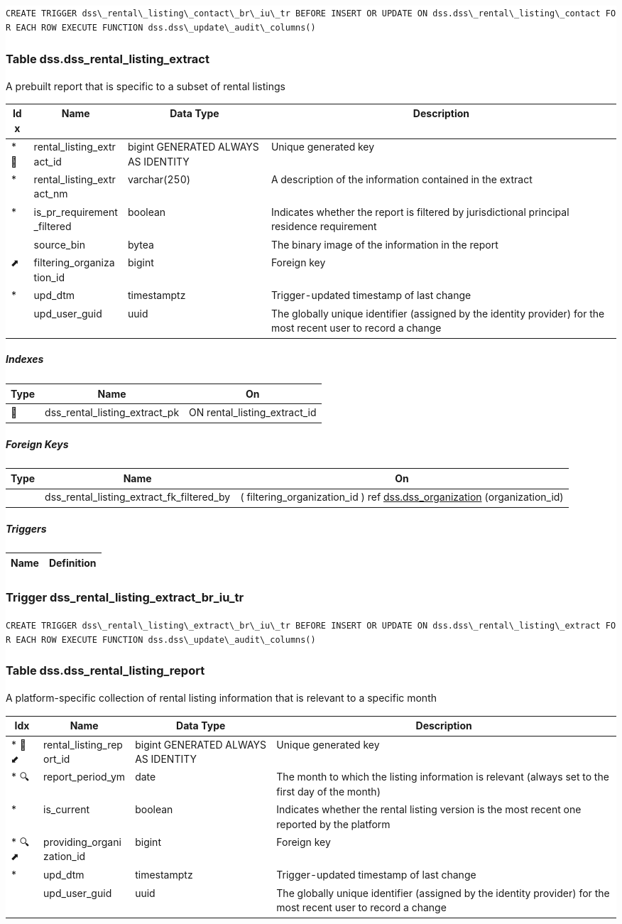  ```
CREATE TRIGGER dss\_rental\_listing\_contact\_br\_iu\_tr BEFORE INSERT OR UPDATE ON dss.dss\_rental\_listing\_contact FOR EACH ROW EXECUTE FUNCTION dss.dss\_update\_audit\_columns()
``` 


### Table dss.dss_rental_listing_extract 
A prebuilt report that is specific to a subset of rental listings

|Idx |Name |Data Type |Description |
|---|---|---|---|
| * &#128273;  | rental\_listing\_extract\_id| bigint GENERATED ALWAYS AS IDENTITY  | Unique generated key |
| * | rental\_listing\_extract\_nm| varchar(250)  | A description of the information contained in the extract |
| * | is\_pr\_requirement\_filtered| boolean  | Indicates whether the report is filtered by jurisdictional principal residence requirement |
|  | source\_bin| bytea  | The binary image of the information in the report |
| &#11016; | filtering\_organization\_id| bigint  | Foreign key |
| * | upd\_dtm| timestamptz  | Trigger-updated timestamp of last change |
|  | upd\_user\_guid| uuid  | The globally unique identifier (assigned by the identity provider) for the most recent user to record a change |


##### Indexes 
|Type |Name |On |
|---|---|---|
| &#128273;  | dss\_rental\_listing\_extract\_pk | ON rental\_listing\_extract\_id|

##### Foreign Keys
|Type |Name |On |
|---|---|---|
|  | dss_rental_listing_extract_fk_filtered_by | ( filtering\_organization\_id ) ref [dss.dss\_organization](#dss\_organization) (organization\_id) |


##### Triggers
|Name |Definition |
|---|---|
### Trigger dss_rental_listing_extract_br_iu_tr 
  
 ```
CREATE TRIGGER dss\_rental\_listing\_extract\_br\_iu\_tr BEFORE INSERT OR UPDATE ON dss.dss\_rental\_listing\_extract FOR EACH ROW EXECUTE FUNCTION dss.dss\_update\_audit\_columns()
``` 


### Table dss.dss_rental_listing_report 
A platform-specific collection of rental listing information that is relevant to a specific month

|Idx |Name |Data Type |Description |
|---|---|---|---|
| * &#128273;  &#11019; | rental\_listing\_report\_id| bigint GENERATED ALWAYS AS IDENTITY  | Unique generated key |
| * &#128269; | report\_period\_ym| date  | The month to which the listing information is relevant (always set to the first day of the month) |
| * | is\_current| boolean  | Indicates whether the rental listing version is the most recent one reported by the platform |
| * &#128269; &#11016; | providing\_organization\_id| bigint  | Foreign key |
| * | upd\_dtm| timestamptz  | Trigger-updated timestamp of last change |
|  | upd\_user\_guid| uuid  | The globally unique identifier (assigned by the identity provider) for the most recent user to record a change |
